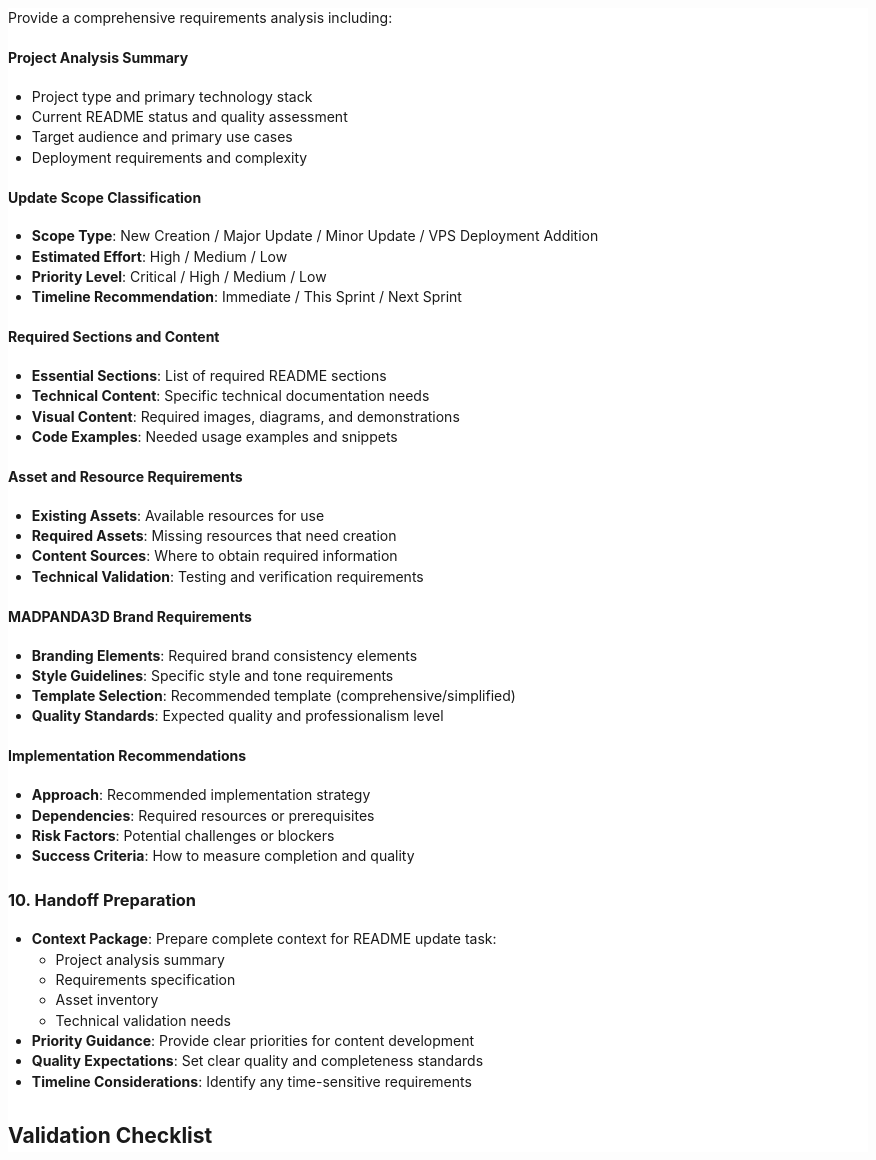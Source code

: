 Provide a comprehensive requirements analysis including:

#### Project Analysis Summary
- Project type and primary technology stack
- Current README status and quality assessment
- Target audience and primary use cases
- Deployment requirements and complexity

#### Update Scope Classification
- **Scope Type**: New Creation / Major Update / Minor Update / VPS Deployment Addition
- **Estimated Effort**: High / Medium / Low
- **Priority Level**: Critical / High / Medium / Low
- **Timeline Recommendation**: Immediate / This Sprint / Next Sprint

#### Required Sections and Content
- **Essential Sections**: List of required README sections
- **Technical Content**: Specific technical documentation needs
- **Visual Content**: Required images, diagrams, and demonstrations
- **Code Examples**: Needed usage examples and snippets

#### Asset and Resource Requirements
- **Existing Assets**: Available resources for use
- **Required Assets**: Missing resources that need creation
- **Content Sources**: Where to obtain required information
- **Technical Validation**: Testing and verification requirements

#### MADPANDA3D Brand Requirements
- **Branding Elements**: Required brand consistency elements
- **Style Guidelines**: Specific style and tone requirements
- **Template Selection**: Recommended template (comprehensive/simplified)
- **Quality Standards**: Expected quality and professionalism level

#### Implementation Recommendations
- **Approach**: Recommended implementation strategy
- **Dependencies**: Required resources or prerequisites
- **Risk Factors**: Potential challenges or blockers
- **Success Criteria**: How to measure completion and quality

### 10. Handoff Preparation

- **Context Package**: Prepare complete context for README update task:
  - Project analysis summary
  - Requirements specification
  - Asset inventory
  - Technical validation needs
- **Priority Guidance**: Provide clear priorities for content development
- **Quality Expectations**: Set clear quality and completeness standards
- **Timeline Considerations**: Identify any time-sensitive requirements

## Validation Checklist
